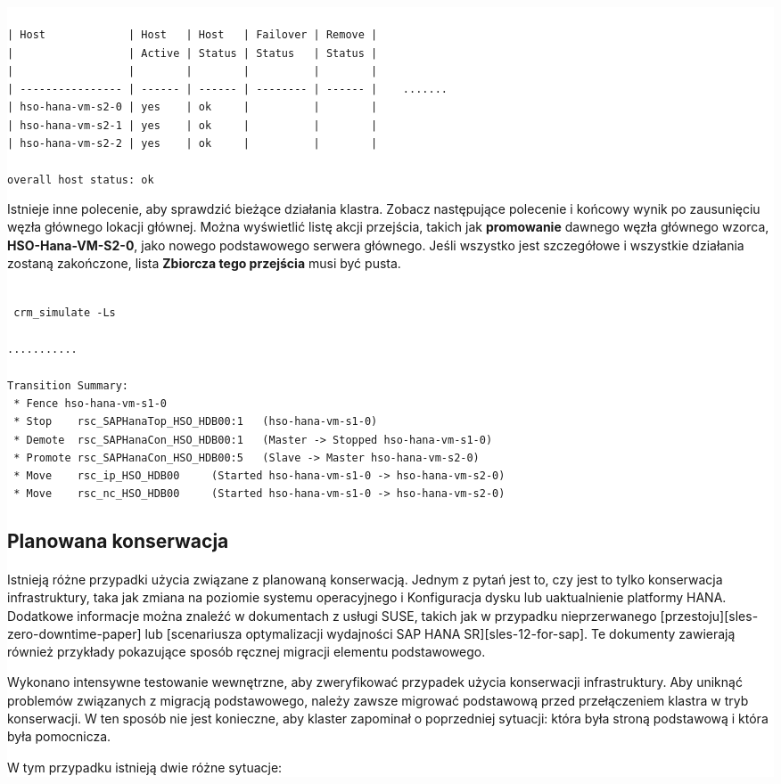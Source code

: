 <pre><code>
| Host             | Host   | Host   | Failover | Remove | 
|                  | Active | Status | Status   | Status | 
|                  |        |        |          |        | 
| ---------------- | ------ | ------ | -------- | ------ |    .......
| hso-hana-vm-s2-0 | yes    | ok     |          |        |        
| hso-hana-vm-s2-1 | yes    | ok     |          |        |         
| hso-hana-vm-s2-2 | yes    | ok     |          |        |        

overall host status: ok
</code></pre>


Istnieje inne polecenie, aby sprawdzić bieżące działania klastra. Zobacz następujące polecenie i końcowy wynik po zausunięciu węzła głównego lokacji głównej. Można wyświetlić listę akcji przejścia, takich jak **promowanie** dawnego węzła głównego wzorca, **HSO-Hana-VM-S2-0**, jako nowego podstawowego serwera głównego. Jeśli wszystko jest szczegółowe i wszystkie działania zostaną zakończone, lista **Zbiorcza tego przejścia** musi być pusta.

<pre><code>
 crm_simulate -Ls

...........

Transition Summary:
 * Fence hso-hana-vm-s1-0
 * Stop    rsc_SAPHanaTop_HSO_HDB00:1   (hso-hana-vm-s1-0)
 * Demote  rsc_SAPHanaCon_HSO_HDB00:1   (Master -> Stopped hso-hana-vm-s1-0)
 * Promote rsc_SAPHanaCon_HSO_HDB00:5   (Slave -> Master hso-hana-vm-s2-0)
 * Move    rsc_ip_HSO_HDB00     (Started hso-hana-vm-s1-0 -> hso-hana-vm-s2-0)
 * Move    rsc_nc_HSO_HDB00     (Started hso-hana-vm-s1-0 -> hso-hana-vm-s2-0)
</code></pre>



## <a name="planned-maintenance"></a>Planowana konserwacja 

Istnieją różne przypadki użycia związane z planowaną konserwacją. Jednym z pytań jest to, czy jest to tylko konserwacja infrastruktury, taka jak zmiana na poziomie systemu operacyjnego i Konfiguracja dysku lub uaktualnienie platformy HANA.
Dodatkowe informacje można znaleźć w dokumentach z usługi SUSE, takich jak w przypadku nieprzerwanego [przestoju][sles-zero-downtime-paper] lub [scenariusza optymalizacji wydajności SAP HANA SR][sles-12-for-sap]. Te dokumenty zawierają również przykłady pokazujące sposób ręcznej migracji elementu podstawowego.

Wykonano intensywne testowanie wewnętrzne, aby zweryfikować przypadek użycia konserwacji infrastruktury. Aby uniknąć problemów związanych z migracją podstawowego, należy zawsze migrować podstawową przed przełączeniem klastra w tryb konserwacji. W ten sposób nie jest konieczne, aby klaster zapominał o poprzedniej sytuacji: która była stroną podstawową i która była pomocnicza.

W tym przypadku istnieją dwie różne sytuacje:
